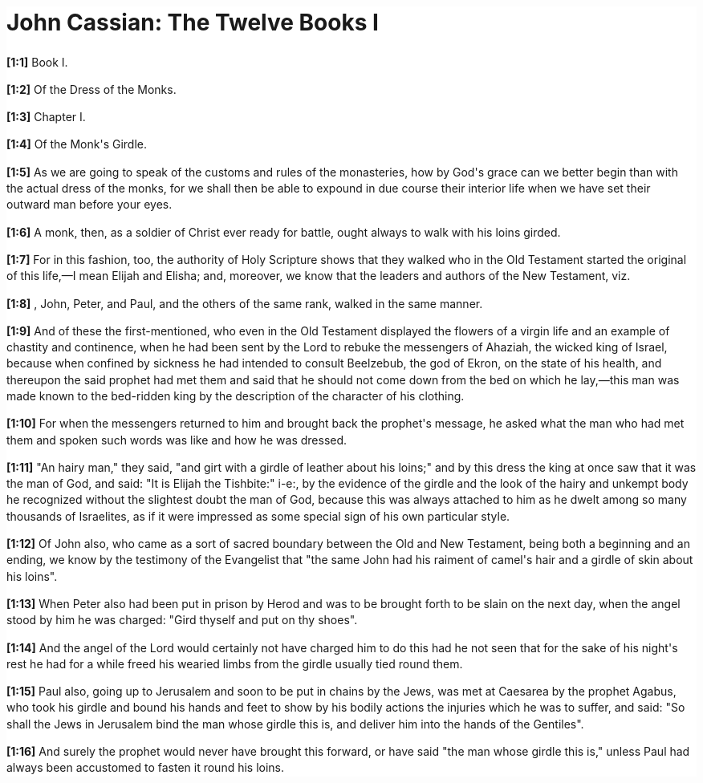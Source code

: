# John Cassian: The Twelve Books I

**[1:1]** Book I.

**[1:2]** Of the Dress of the Monks.

**[1:3]** Chapter I.

**[1:4]** Of the Monk's Girdle.

**[1:5]** As we are going to speak of the customs and rules of the monasteries, how by God's grace can we better begin than with the actual dress of the monks, for we shall then be able to expound in due course their interior life when we have set their outward man before your eyes.

**[1:6]** A monk, then, as a soldier of Christ ever ready for battle, ought always to walk with his loins girded.

**[1:7]** For in this fashion, too, the authority of Holy Scripture shows that they walked who in the Old Testament started the original of this life,—I mean Elijah and Elisha; and, moreover, we know that the leaders and authors of the New Testament, viz.

**[1:8]** , John, Peter, and Paul, and the others of the same rank, walked in the same manner.

**[1:9]** And of these the first-mentioned, who even in the Old Testament displayed the flowers of a virgin life and an example of chastity and continence, when he had been sent by the Lord to rebuke the messengers of Ahaziah, the wicked king of Israel, because when confined by sickness he had intended to consult Beelzebub, the god of Ekron, on the state of his health, and thereupon the said prophet had met them and said that he should not come down from the bed on which he lay,—this man was made known to the bed-ridden king by the description of the character of his clothing.

**[1:10]** For when the messengers returned to him and brought back the prophet's message, he asked what the man who had met them and spoken such words was like and how he was dressed.

**[1:11]** "An hairy man," they said, "and girt with a girdle of leather about his loins;" and by this dress the king at once saw that it was the man of God, and said: "It is Elijah the Tishbite:" i-e:, by the evidence of the girdle and the look of the hairy and unkempt body he recognized without the slightest doubt the man of God, because this was always attached to him as he dwelt among so many thousands of Israelites, as if it were impressed as some special sign of his own particular style.

**[1:12]** Of John also, who came as a sort of sacred boundary between the Old and New Testament, being both a beginning and an ending, we know by the testimony of the Evangelist that "the same John had his raiment of camel's hair and a girdle of skin about his loins".

**[1:13]** When Peter also had been put in prison by Herod and was to be brought forth to be slain on the next day, when the angel stood by him he was charged: "Gird thyself and put on thy shoes".

**[1:14]** And the angel of the Lord would certainly not have charged him to do this had he not seen that for the sake of his night's rest he had for a while freed his wearied limbs from the girdle usually tied round them.

**[1:15]** Paul also, going up to Jerusalem and soon to be put in chains by the Jews, was met at Caesarea by the prophet Agabus, who took his girdle and bound his hands and feet  to show by his bodily actions the injuries which he was to suffer, and said: "So shall the Jews in Jerusalem bind the man whose girdle this is, and deliver him into the hands of the Gentiles".

**[1:16]** And surely the prophet would never have brought this forward, or have said "the man whose girdle this is," unless Paul had always been accustomed to fasten it round his loins.

